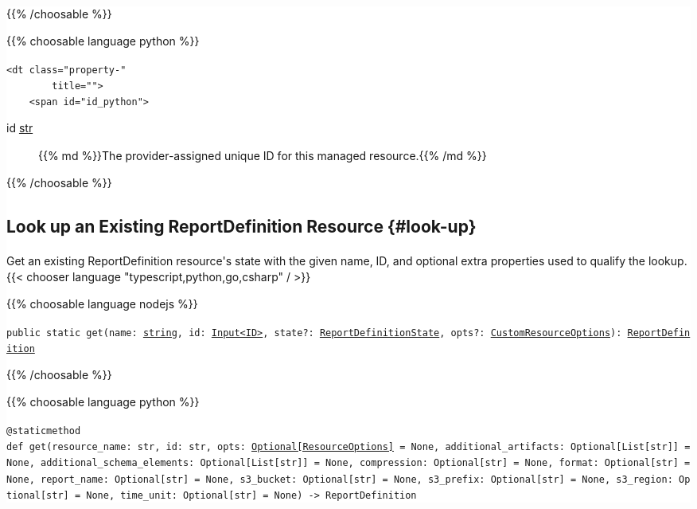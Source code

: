 </dl>
{{% /choosable %}}


{{% choosable language python %}}
<dl class="resources-properties">

    <dt class="property-"
            title="">
        <span id="id_python">
<a href="#id_python" style="color: inherit; text-decoration: inherit;">id</a>
</span> 
        <span class="property-indicator"></span>
        <span class="property-type"><a href="https://docs.python.org/3/library/stdtypes.html">str</a></span>
    </dt>
    <dd>{{% md %}}The provider-assigned unique ID for this managed resource.{{% /md %}}</dd>

</dl>
{{% /choosable %}}







## Look up an Existing ReportDefinition Resource {#look-up}

Get an existing ReportDefinition resource's state with the given name, ID, and optional extra properties used to qualify the lookup.
{{< chooser language "typescript,python,go,csharp" / >}}

{{% choosable language nodejs %}}
<div class="highlight"><pre class="chroma"><code class="language-typescript" data-lang="typescript"><span class="k">public static </span><span class="nf">get</span><span class="p">(</span><span class="nx">name</span><span class="p">:</span> <span class="nx"><a href="https://developer.mozilla.org/en-US/docs/Web/JavaScript/Reference/Global_Objects/string">string</a></span><span class="p">, </span><span class="nx">id</span><span class="p">:</span> <span class="nx"><a href="/docs/reference/pkg/nodejs/pulumi/pulumi/#ID">Input&lt;ID&gt;</a></span><span class="p">, </span><span class="nx">state</span><span class="p">?:</span> <span class="nx"><a href="/docs/reference/pkg/nodejs/pulumi/aws/cur/#ReportDefinitionState">ReportDefinitionState</a></span><span class="p">, </span><span class="nx">opts</span><span class="p">?:</span> <span class="nx"><a href="/docs/reference/pkg/nodejs/pulumi/pulumi/#CustomResourceOptions">CustomResourceOptions</a></span><span class="p">): </span><span class="nx"><a href="/docs/reference/pkg/nodejs/pulumi/aws/cur/#ReportDefinition">ReportDefinition</a></span></code></pre></div>
{{% /choosable %}}

{{% choosable language python %}}
<div class="highlight"><pre class="chroma"><code class="language-python" data-lang="python"><span class=nd>@staticmethod</span>
<span class="k">def </span><span class="nf">get</span><span class="p">(</span><span class="nx">resource_name</span><span class="p">:</span> <span class="nx">str</span><span class="p">, </span><span class="nx">id</span><span class="p">:</span> <span class="nx">str</span><span class="p">, </span><span class="nx">opts</span><span class="p">:</span> <span class="nx"><a href="/docs/reference/pkg/python/pulumi/#pulumi.ResourceOptions">Optional[ResourceOptions]</a></span> = None<span class="p">, </span><span class="nx">additional_artifacts</span><span class="p">:</span> <span class="nx">Optional[List[str]]</span> = None<span class="p">, </span><span class="nx">additional_schema_elements</span><span class="p">:</span> <span class="nx">Optional[List[str]]</span> = None<span class="p">, </span><span class="nx">compression</span><span class="p">:</span> <span class="nx">Optional[str]</span> = None<span class="p">, </span><span class="nx">format</span><span class="p">:</span> <span class="nx">Optional[str]</span> = None<span class="p">, </span><span class="nx">report_name</span><span class="p">:</span> <span class="nx">Optional[str]</span> = None<span class="p">, </span><span class="nx">s3_bucket</span><span class="p">:</span> <span class="nx">Optional[str]</span> = None<span class="p">, </span><span class="nx">s3_prefix</span><span class="p">:</span> <span class="nx">Optional[str]</span> = None<span class="p">, </span><span class="nx">s3_region</span><span class="p">:</span> <span class="nx">Optional[str]</span> = None<span class="p">, </span><span class="nx">time_unit</span><span class="p">:</span> <span class="nx">Optional[str]</span> = None<span class="p">) -&gt;</span> ReportDefinition</code></pre></div>